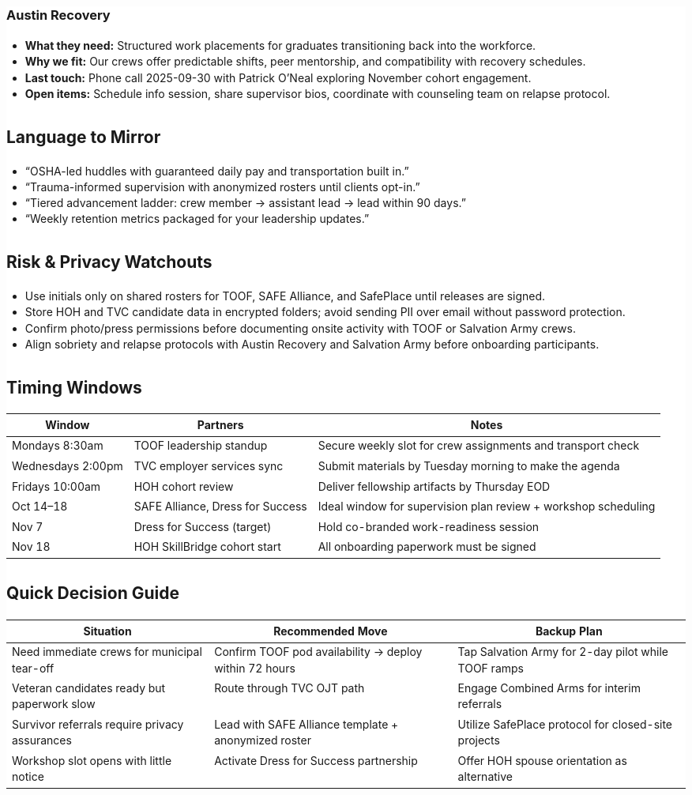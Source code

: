 ### Austin Recovery
- **What they need:** Structured work placements for graduates transitioning back into the workforce.
- **Why we fit:** Our crews offer predictable shifts, peer mentorship, and compatibility with recovery schedules.
- **Last touch:** Phone call 2025-09-30 with Patrick O’Neal exploring November cohort engagement.
- **Open items:** Schedule info session, share supervisor bios, coordinate with counseling team on relapse protocol.

## Language to Mirror
- “OSHA-led huddles with guaranteed daily pay and transportation built in.”
- “Trauma-informed supervision with anonymized rosters until clients opt-in.”
- “Tiered advancement ladder: crew member → assistant lead → lead within 90 days.”
- “Weekly retention metrics packaged for your leadership updates.”

## Risk & Privacy Watchouts
- Use initials only on shared rosters for TOOF, SAFE Alliance, and SafePlace until releases are signed.
- Store HOH and TVC candidate data in encrypted folders; avoid sending PII over email without password protection.
- Confirm photo/press permissions before documenting onsite activity with TOOF or Salvation Army crews.
- Align sobriety and relapse protocols with Austin Recovery and Salvation Army before onboarding participants.

## Timing Windows
| Window | Partners | Notes |
|--------|----------|-------|
| Mondays 8:30am | TOOF leadership standup | Secure weekly slot for crew assignments and transport check |
| Wednesdays 2:00pm | TVC employer services sync | Submit materials by Tuesday morning to make the agenda |
| Fridays 10:00am | HOH cohort review | Deliver fellowship artifacts by Thursday EOD |
| Oct 14–18 | SAFE Alliance, Dress for Success | Ideal window for supervision plan review + workshop scheduling |
| Nov 7 | Dress for Success (target) | Hold co-branded work-readiness session |
| Nov 18 | HOH SkillBridge cohort start | All onboarding paperwork must be signed |

## Quick Decision Guide
| Situation | Recommended Move | Backup Plan |
|-----------|------------------|-------------|
| Need immediate crews for municipal tear-off | Confirm TOOF pod availability → deploy within 72 hours | Tap Salvation Army for 2-day pilot while TOOF ramps |
| Veteran candidates ready but paperwork slow | Route through TVC OJT path | Engage Combined Arms for interim referrals |
| Survivor referrals require privacy assurances | Lead with SAFE Alliance template + anonymized roster | Utilize SafePlace protocol for closed-site projects |
| Workshop slot opens with little notice | Activate Dress for Success partnership | Offer HOH spouse orientation as alternative |
